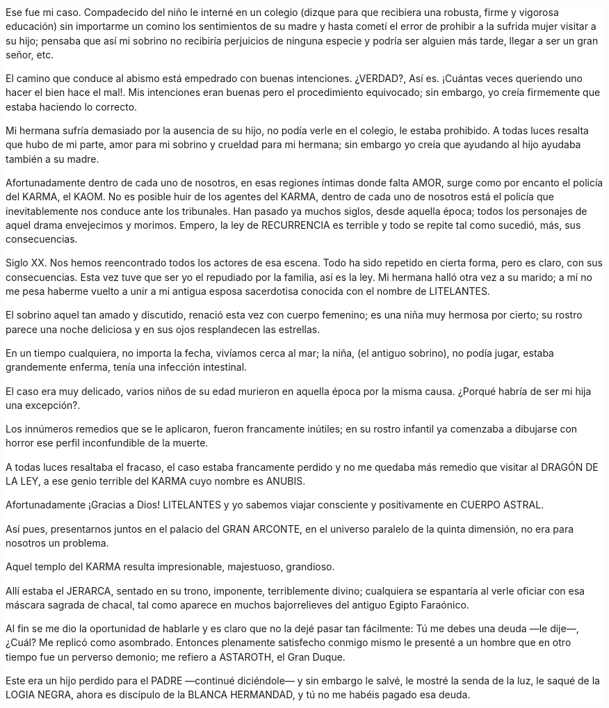 Ese fue mi caso. Compadecido del niño le interné en un colegio (dizque para que recibiera una robusta, firme y vigorosa educación) sin importarme un comino los sentimientos de su madre y hasta cometí el error de prohibir a la sufrida mujer visitar a su hijo; pensaba que así mi sobrino no recibiría perjuicios de ninguna especie y podría ser alguien más tarde, llegar a ser un gran señor, etc.

El camino que conduce al abismo está empedrado con buenas intenciones. ¿VERDAD?, Así es. ¡Cuántas veces queriendo uno hacer el bien hace el mal!. Mis intenciones eran buenas pero el procedimiento equivocado; sin embargo, yo creía firmemente que estaba haciendo lo correcto.

Mi hermana sufría demasiado por la ausencia de su hijo, no podía verle en el colegio, le estaba prohibido. A todas luces resalta que hubo de mi parte, amor para mi sobrino y crueldad para mi hermana; sin embargo yo creía que ayudando al hijo ayudaba también a su madre.

Afortunadamente dentro de cada uno de nosotros, en esas regiones íntimas donde falta AMOR, surge como por encanto el policía del KARMA, el KAOM. No es posible huir de los agentes del KARMA, dentro de cada uno de nosotros está el policía que inevitablemente nos conduce ante los tribunales. Han pasado ya muchos siglos, desde aquella época; todos los personajes de aquel drama envejecimos y morimos. Empero, la ley de RECURRENCIA es terrible y todo se repite tal como sucedió, más, sus consecuencias.

Siglo XX. Nos hemos reencontrado todos los actores de esa escena. Todo ha sido repetido en cierta forma, pero es claro, con sus consecuencias. Esta vez tuve que ser yo el repudiado por la familia, así es la ley. Mi hermana halló otra vez a su marido; a mí no me pesa haberme vuelto a unir a mi antigua esposa sacerdotisa conocida con el nombre de LITELANTES.

El sobrino aquel tan amado y discutido, renació esta vez con cuerpo femenino; es una niña muy hermosa por cierto; su rostro parece una noche deliciosa y en sus ojos resplandecen las estrellas.

En un tiempo cualquiera, no importa la fecha, vivíamos cerca al mar; la niña, (el antiguo sobrino), no podía jugar, estaba grandemente enferma, tenía una infección intestinal.

El caso era muy delicado, varios niños de su edad murieron en aquella época por la misma causa. ¿Porqué habría de ser mi hija una excepción?.

Los innúmeros remedios que se le aplicaron, fueron francamente inútiles; en su rostro infantil ya comenzaba a dibujarse con horror ese perfil inconfundible de la muerte.

A todas luces resaltaba el fracaso, el caso estaba francamente perdido y no me quedaba más remedio que visitar al DRAGÓN DE LA LEY, a ese genio terrible del KARMA cuyo nombre es ANUBIS.

Afortunadamente ¡Gracias a Dios! LITELANTES y yo sabemos viajar consciente y positivamente en CUERPO ASTRAL.

Así pues, presentarnos juntos en el palacio del GRAN ARCONTE, en el universo paralelo de la quinta dimensión, no era para nosotros un problema.

Aquel templo del KARMA resulta impresionable, majestuoso, grandioso.

Allí estaba el JERARCA, sentado en su trono, imponente, terriblemente divino; cualquiera se espantaría al verle oficiar con esa máscara sagrada de chacal, tal como aparece en muchos bajorrelieves del antiguo Egipto Faraónico.

Al fin se me dio la oportunidad de hablarle y es claro que no la dejé pasar tan fácilmente: Tú me debes una deuda —le dije—, ¿Cuál? Me replicó como asombrado. Entonces plenamente satisfecho conmigo mismo le presenté a un hombre que en otro tiempo fue un perverso demonio; me refiero a ASTAROTH, el Gran Duque.

Este era un hijo perdido para el PADRE —continué diciéndole— y sin embargo le salvé, le mostré la senda de la luz, le saqué de la LOGIA NEGRA, ahora es discípulo de la BLANCA HERMANDAD, y tú no me habéis pagado esa deuda.
